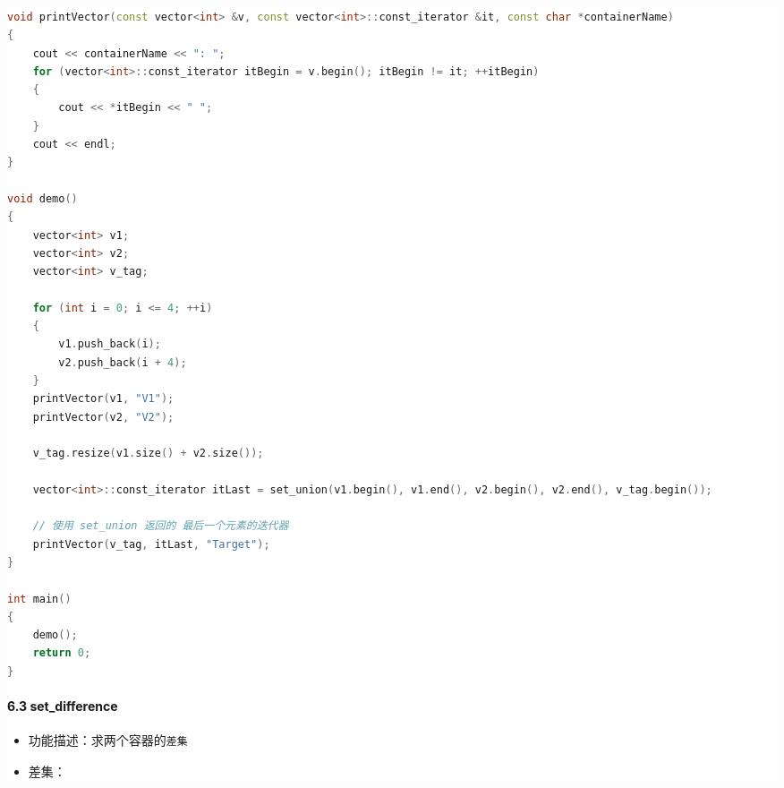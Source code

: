   ```c++
  void printVector(const vector<int> &v, const vector<int>::const_iterator &it, const char *containerName)
  {
      cout << containerName << ": ";
      for (vector<int>::const_iterator itBegin = v.begin(); itBegin != it; ++itBegin)
      {
          cout << *itBegin << " ";
      }
      cout << endl;
  }
  
  void demo()
  {
      vector<int> v1;
      vector<int> v2;
      vector<int> v_tag;
  
      for (int i = 0; i <= 4; ++i)
      {
          v1.push_back(i);
          v2.push_back(i + 4);
      }
      printVector(v1, "V1");
      printVector(v2, "V2");
  
      v_tag.resize(v1.size() + v2.size());
  
      vector<int>::const_iterator itLast = set_union(v1.begin(), v1.end(), v2.begin(), v2.end(), v_tag.begin());
  
      // 使用 set_union 返回的 最后一个元素的迭代器
      printVector(v_tag, itLast, "Target");
  }
  
  int main()
  {
      demo();
      return 0;
  }
  ```
  






#### 6.3 set_difference



- 功能描述：求两个容器的`差集`

- 差集：
